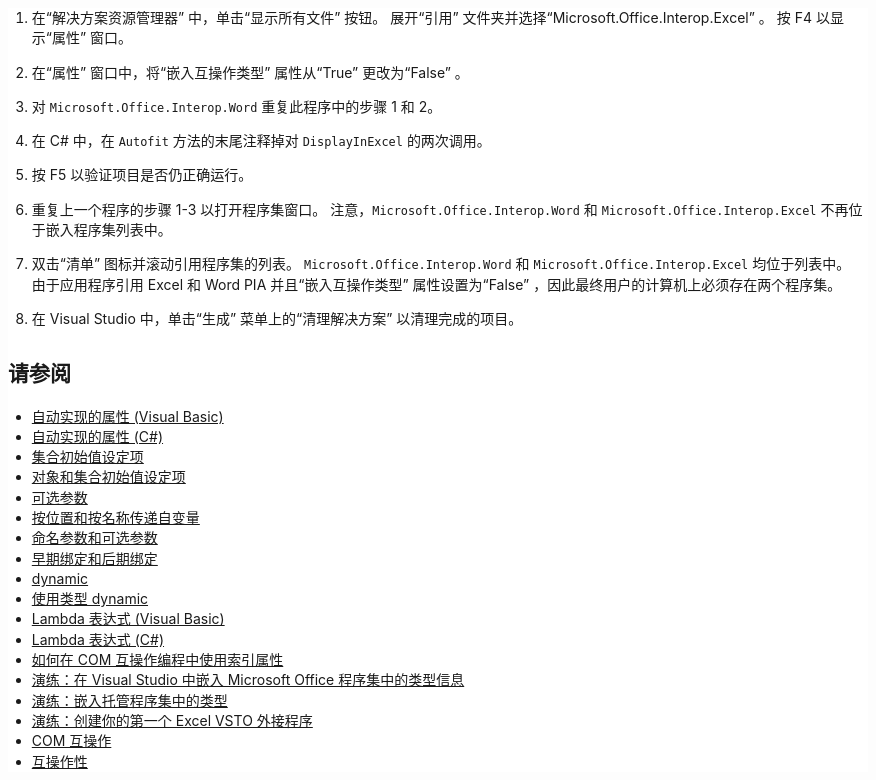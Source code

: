 1. 在“解决方案资源管理器”  中，单击“显示所有文件”  按钮。 展开“引用”  文件夹并选择“Microsoft.Office.Interop.Excel”  。 按 F4 以显示“属性”  窗口。

2. 在“属性”  窗口中，将“嵌入互操作类型”  属性从“True”  更改为“False”  。

3. 对 `Microsoft.Office.Interop.Word` 重复此程序中的步骤 1 和 2。

4. 在 C# 中，在 `Autofit` 方法的末尾注释掉对 `DisplayInExcel` 的两次调用。

5. 按 F5 以验证项目是否仍正确运行。

6. 重复上一个程序的步骤 1-3 以打开程序集窗口。 注意，`Microsoft.Office.Interop.Word` 和 `Microsoft.Office.Interop.Excel` 不再位于嵌入程序集列表中。

7. 双击“清单”  图标并滚动引用程序集的列表。 `Microsoft.Office.Interop.Word` 和 `Microsoft.Office.Interop.Excel` 均位于列表中。 由于应用程序引用 Excel 和 Word PIA 并且“嵌入互操作类型”  属性设置为“False”  ，因此最终用户的计算机上必须存在两个程序集。

8. 在 Visual Studio 中，单击“生成”  菜单上的“清理解决方案”  以清理完成的项目。

## <a name="see-also"></a>请参阅

- [自动实现的属性 (Visual Basic)](../../../visual-basic/programming-guide/language-features/procedures/auto-implemented-properties.md)
- [自动实现的属性 (C#)](../classes-and-structs/auto-implemented-properties.md)
- [集合初始值设定项](../../../visual-basic/programming-guide/language-features/collection-initializers/index.md)
- [对象和集合初始值设定项](../classes-and-structs/object-and-collection-initializers.md)
- [可选参数](../../../visual-basic/programming-guide/language-features/procedures/optional-parameters.md)
- [按位置和按名称传递自变量](../../../visual-basic/programming-guide/language-features/procedures/passing-arguments-by-position-and-by-name.md)
- [命名参数和可选参数](../classes-and-structs/named-and-optional-arguments.md)
- [早期绑定和后期绑定](../../../visual-basic/programming-guide/language-features/early-late-binding/index.md)
- [dynamic](../../language-reference/builtin-types/reference-types.md)
- [使用类型 dynamic](../types/using-type-dynamic.md)
- [Lambda 表达式 (Visual Basic)](../../../visual-basic/programming-guide/language-features/procedures/lambda-expressions.md)
- [Lambda 表达式 (C#)](../statements-expressions-operators/lambda-expressions.md)
- [如何在 COM 互操作编程中使用索引属性](./how-to-use-indexed-properties-in-com-interop-rogramming.md)
- [演练：在 Visual Studio 中嵌入 Microsoft Office 程序集中的类型信息](https://docs.microsoft.com/previous-versions/visualstudio/visual-studio-2013/ee317478(v%3dvs.120))
- [演练：嵌入托管程序集中的类型](../../../standard/assembly/embed-types-visual-studio.md)
- [演练：创建你的第一个 Excel VSTO 外接程序](/visualstudio/vsto/walkthrough-creating-your-first-vsto-add-in-for-excel)
- [COM 互操作](../../../visual-basic/programming-guide/com-interop/index.md)
- [互操作性](./index.md)
